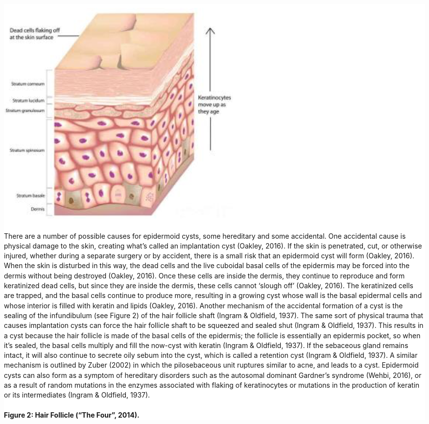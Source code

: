 ![](/Assets/Article/dulanovskyfig1.png)
<br><br>
There are a number of possible causes for epidermoid cysts, some hereditary and some accidental. One accidental cause is physical damage to the skin, creating what’s called an implantation cyst (Oakley, 2016). If the skin is penetrated, cut, or otherwise injured, whether during a separate surgery or by accident, there is a small risk that an epidermoid cyst will form (Oakley, 2016). When the skin is disturbed in this way, the dead cells and the live cuboidal basal cells of the epidermis may be forced into the dermis without being destroyed (Oakley, 2016). Once these cells are inside the dermis, they continue to reproduce and form keratinized dead cells, but since they are inside the dermis, these cells cannot ‘slough off’ (Oakley, 2016). The keratinized cells are trapped, and the basal cells continue to produce more, resulting in a growing cyst whose wall is the basal epidermal cells and whose interior is filled with keratin and lipids (Oakley, 2016). Another mechanism of the accidental formation of a cyst is the sealing of the infundibulum (see Figure 2) of the hair follicle shaft (Ingram & Oldfield, 1937). The same sort of physical trauma that causes implantation cysts can force the hair follicle shaft to be squeezed and sealed shut (Ingram & Oldfield, 1937). This results in a cyst because the hair follicle is made of the basal cells of the epidermis; the follicle is essentially an epidermis pocket, so when it’s sealed, the basal cells multiply and fill the now-cyst with keratin (Ingram & Oldfield, 1937). If the sebaceous gland remains intact, it will also continue to secrete oily sebum into the cyst, which is called a retention cyst (Ingram & Oldfield, 1937). A similar mechanism is outlined by Zuber (2002) in which the pilosebaceous unit ruptures similar to acne, and leads to a cyst. Epidermoid cysts can also form as a symptom of hereditary disorders such as the autosomal dominant Gardner’s syndrome (Wehbi, 2016), or as a result of random mutations in the enzymes associated with flaking of keratinocytes or mutations in the production of keratin or its intermediates (Ingram & Oldfield, 1937).<br><br>
**Figure 2: Hair Follicle (“The Four”, 2014).**